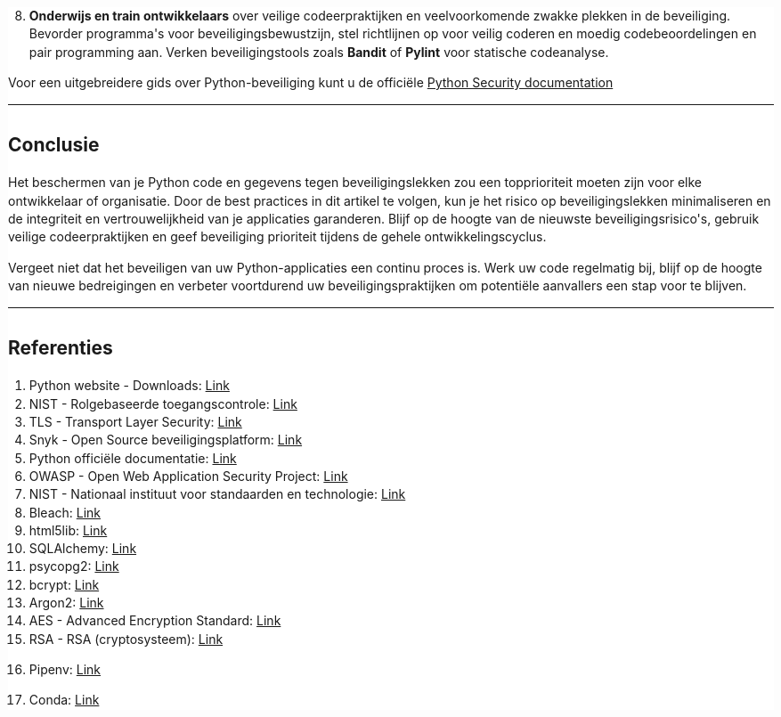 8. **Onderwijs en train ontwikkelaars** over veilige codeerpraktijken en veelvoorkomende zwakke plekken in de beveiliging. Bevorder programma's voor beveiligingsbewustzijn, stel richtlijnen op voor veilig coderen en moedig codebeoordelingen en pair programming aan. Verken beveiligingstools zoals **Bandit** of **Pylint** voor statische codeanalyse.

Voor een uitgebreidere gids over Python-beveiliging kunt u de officiële [Python Security documentation](https://docs.python.org)

______

## Conclusie

Het beschermen van je Python code en gegevens tegen beveiligingslekken zou een topprioriteit moeten zijn voor elke ontwikkelaar of organisatie. Door de best practices in dit artikel te volgen, kun je het risico op beveiligingslekken minimaliseren en de integriteit en vertrouwelijkheid van je applicaties garanderen. Blijf op de hoogte van de nieuwste beveiligingsrisico's, gebruik veilige codeerpraktijken en geef beveiliging prioriteit tijdens de gehele ontwikkelingscyclus.

Vergeet niet dat het beveiligen van uw Python-applicaties een continu proces is. Werk uw code regelmatig bij, blijf op de hoogte van nieuwe bedreigingen en verbeter voortdurend uw beveiligingspraktijken om potentiële aanvallers een stap voor te blijven.

______

## Referenties

1. Python website - Downloads: [Link](https://www.python.org/downloads/)
2. NIST - Rolgebaseerde toegangscontrole: [Link](https://csrc.nist.gov/projects/role-based-access-control)
3. TLS - Transport Layer Security: [Link](https://tools.ietf.org/html/rfc5246)
4. Snyk - Open Source beveiligingsplatform: [Link](https://snyk.io/)
5. Python officiële documentatie: [Link](https://docs.python.org)
6. OWASP - Open Web Application Security Project: [Link](https://owasp.org)
7. NIST - Nationaal instituut voor standaarden en technologie: [Link](https://www.nist.gov)
8. Bleach: [Link](https://bleach.readthedocs.io)
9. html5lib: [Link](https://html5lib.readthedocs.io)
10. SQLAlchemy: [Link](https://www.sqlalchemy.org)
11. psycopg2: [Link](https://www.psycopg.org)
12. bcrypt: [Link](https://pypi.org/project/bcrypt/)
13. Argon2: [Link](https://argon2-cffi.readthedocs.io)
14. AES - Advanced Encryption Standard: [Link](https://en.wikipedia.org/wiki/Advanced_Encryption_Standard)
15. RSA - RSA (cryptosysteem): [Link](https://en.wikipedia.org/wiki/RSA_(cryptosystem))
16) Pipenv: [Link](https://pipenv.pypa.io)
17. Conda: [Link](https://conda.io)
